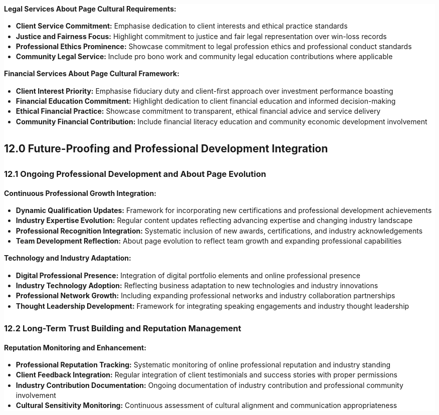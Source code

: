 **Legal Services About Page Cultural Requirements:**
- **Client Service Commitment:** Emphasise dedication to client interests and ethical practice standards
- **Justice and Fairness Focus:** Highlight commitment to justice and fair legal representation over win-loss records
- **Professional Ethics Prominence:** Showcase commitment to legal profession ethics and professional conduct standards
- **Community Legal Service:** Include pro bono work and community legal education contributions where applicable

**Financial Services About Page Cultural Framework:**
- **Client Interest Priority:** Emphasise fiduciary duty and client-first approach over investment performance boasting
- **Financial Education Commitment:** Highlight dedication to client financial education and informed decision-making
- **Ethical Financial Practice:** Showcase commitment to transparent, ethical financial advice and service delivery
- **Community Financial Contribution:** Include financial literacy education and community economic development involvement

## 12.0 Future-Proofing and Professional Development Integration

### 12.1 Ongoing Professional Development and About Page Evolution

**Continuous Professional Growth Integration:**
- **Dynamic Qualification Updates:** Framework for incorporating new certifications and professional development achievements
- **Industry Expertise Evolution:** Regular content updates reflecting advancing expertise and changing industry landscape
- **Professional Recognition Integration:** Systematic inclusion of new awards, certifications, and industry acknowledgements
- **Team Development Reflection:** About page evolution to reflect team growth and expanding professional capabilities

**Technology and Industry Adaptation:**
- **Digital Professional Presence:** Integration of digital portfolio elements and online professional presence
- **Industry Technology Adoption:** Reflecting business adaptation to new technologies and industry innovations
- **Professional Network Growth:** Including expanding professional networks and industry collaboration partnerships
- **Thought Leadership Development:** Framework for integrating speaking engagements and industry thought leadership

### 12.2 Long-Term Trust Building and Reputation Management

**Reputation Monitoring and Enhancement:**
- **Professional Reputation Tracking:** Systematic monitoring of online professional reputation and industry standing
- **Client Feedback Integration:** Regular integration of client testimonials and success stories with proper permissions
- **Industry Contribution Documentation:** Ongoing documentation of industry contribution and professional community involvement
- **Cultural Sensitivity Monitoring:** Continuous assessment of cultural alignment and communication appropriateness
